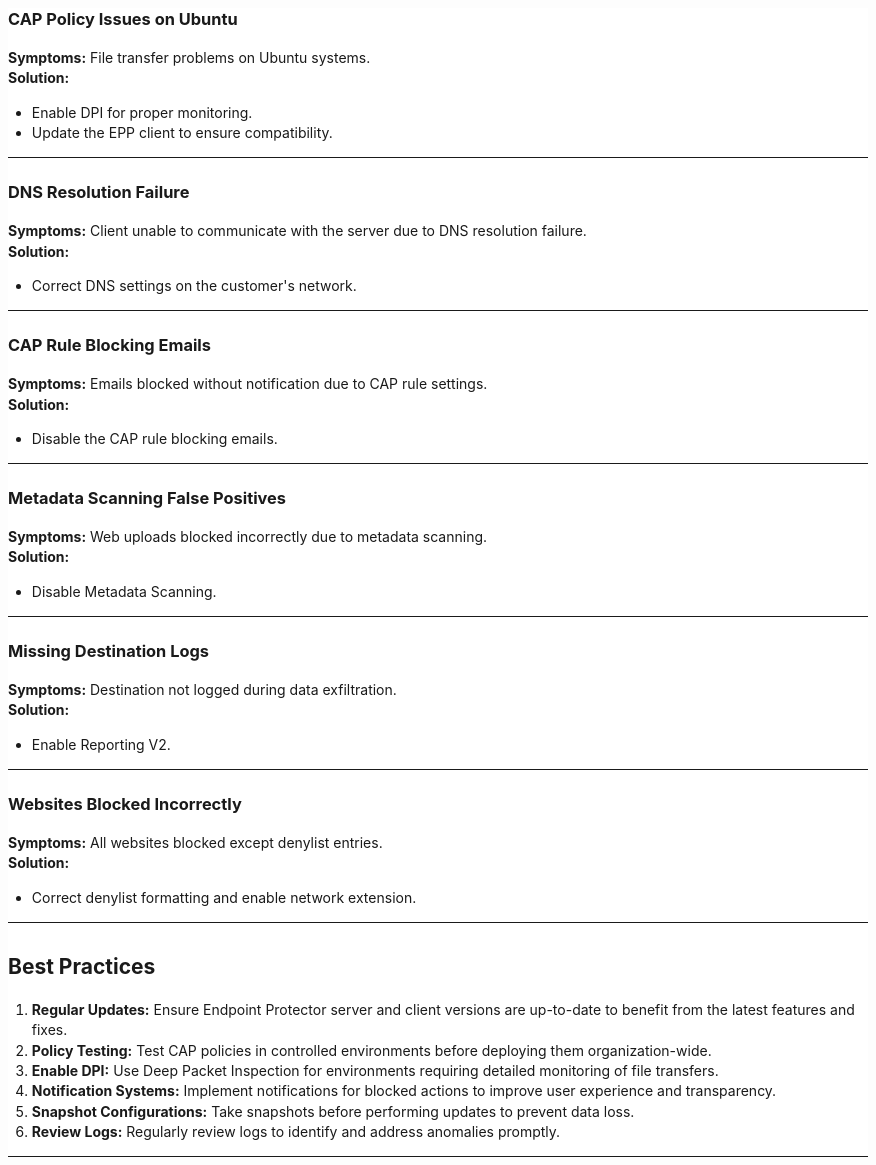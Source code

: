 
### CAP Policy Issues on Ubuntu
**Symptoms:** File transfer problems on Ubuntu systems.  
**Solution:**  
- Enable DPI for proper monitoring.  
- Update the EPP client to ensure compatibility.  

---

### DNS Resolution Failure
**Symptoms:** Client unable to communicate with the server due to DNS resolution failure.  
**Solution:**  
- Correct DNS settings on the customer's network.  

---

### CAP Rule Blocking Emails
**Symptoms:** Emails blocked without notification due to CAP rule settings.  
**Solution:**  
- Disable the CAP rule blocking emails.  

---

### Metadata Scanning False Positives
**Symptoms:** Web uploads blocked incorrectly due to metadata scanning.  
**Solution:**  
- Disable Metadata Scanning.  

---

### Missing Destination Logs
**Symptoms:** Destination not logged during data exfiltration.  
**Solution:**  
- Enable Reporting V2.  

---

### Websites Blocked Incorrectly
**Symptoms:** All websites blocked except denylist entries.  
**Solution:**  
- Correct denylist formatting and enable network extension.  

---

## Best Practices

1. **Regular Updates:** Ensure Endpoint Protector server and client versions are up-to-date to benefit from the latest features and fixes.  
2. **Policy Testing:** Test CAP policies in controlled environments before deploying them organization-wide.  
3. **Enable DPI:** Use Deep Packet Inspection for environments requiring detailed monitoring of file transfers.  
4. **Notification Systems:** Implement notifications for blocked actions to improve user experience and transparency.  
5. **Snapshot Configurations:** Take snapshots before performing updates to prevent data loss.  
6. **Review Logs:** Regularly review logs to identify and address anomalies promptly.  

---